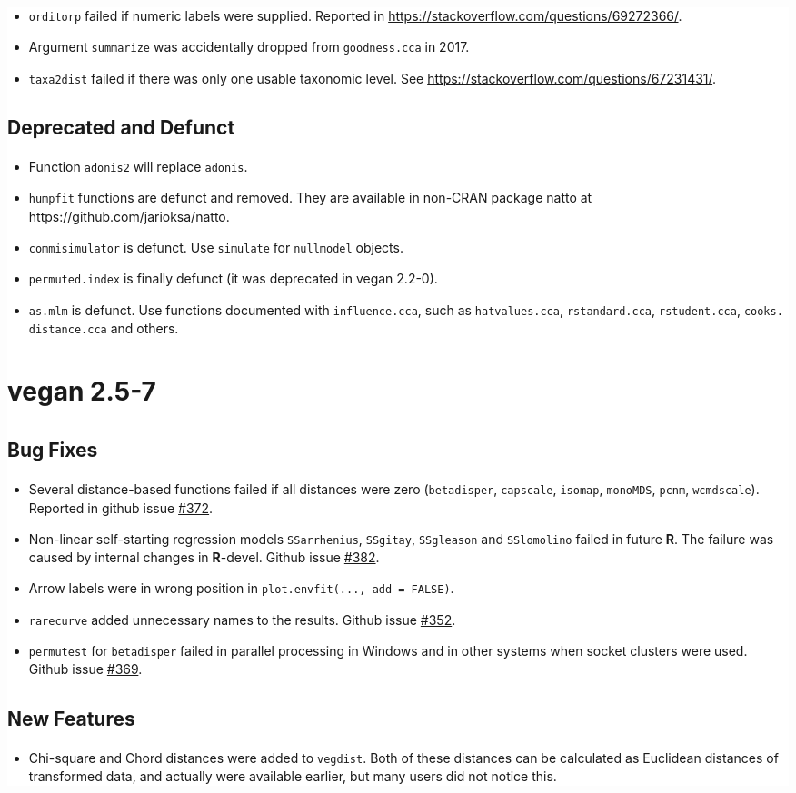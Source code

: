 * `orditorp` failed if numeric labels were supplied. Reported in
  https://stackoverflow.com/questions/69272366/.

* Argument `summarize` was accidentally dropped from `goodness.cca` in
  2017\.

* `taxa2dist` failed if there was only one usable taxonomic level. See
  https://stackoverflow.com/questions/67231431/.

## Deprecated and Defunct

* Function `adonis2` will replace `adonis`.

* `humpfit` functions are defunct and removed. They are available in
  non-CRAN package natto at <https://github.com/jarioksa/natto>.

* `commisimulator` is defunct. Use `simulate` for `nullmodel` objects.

* `permuted.index` is finally defunct (it was deprecated in vegan
  2\.2-0\).

* `as.mlm` is defunct. Use functions documented with `influence.cca`,
  such as `hatvalues.cca`, `rstandard.cca`, `rstudent.cca`,
  `cooks.distance.cca` and others.

# vegan 2.5-7

## Bug Fixes

* Several distance-based functions failed if all distances were zero
  (`betadisper`, `capscale`, `isomap`, `monoMDS`, `pcnm`, `wcmdscale`).
  Reported in github issue
  [\#372](https://github.com/vegandevs/vegan/issues/372).

* Non-linear self-starting regression models `SSarrhenius`, `SSgitay`,
  `SSgleason` and `SSlomolino` failed in future **R**. The failure was
  caused by internal changes in **R**-devel. Github issue
  [\#382](https://github.com/vegandevs/vegan/issues/382).

* Arrow labels were in wrong position in `plot.envfit(..., add =
  FALSE)`.

* `rarecurve` added unnecessary names to the results. Github issue
  [\#352](https://github.com/vegandevs/vegan/issues/352).

* `permutest` for `betadisper` failed in parallel processing in Windows
  and in other systems when socket clusters were used. Github issue
  [\#369](https://github.com/vegandevs/vegan/issues/369).

## New Features

* Chi-square and Chord distances were added to `vegdist`. Both of these
  distances can be calculated as Euclidean distances of transformed
  data, and actually were available earlier, but many users did not
  notice this.
